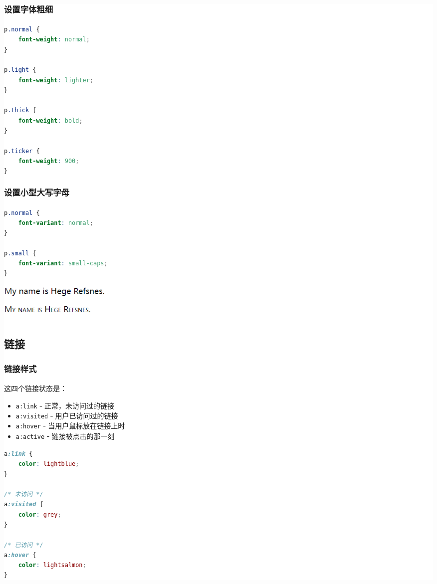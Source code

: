 ### 设置字体粗细

```css
p.normal {
    font-weight: normal;
}

p.light {
    font-weight: lighter;
}

p.thick {
    font-weight: bold;
}

p.ticker {
    font-weight: 900;
}
```

### 设置小型大写字母

```css
p.normal {
    font-variant: normal;
}

p.small {
    font-variant: small-caps;
}
```

<img src="typora-user-images/image-20221122155932773.png" alt="image-20221122155932773" style="zoom: 80%;" />

## 链接

### 链接样式

这四个链接状态是：

- `a:link` - 正常，未访问过的链接
- `a:visited` - 用户已访问过的链接
- `a:hover` - 当用户鼠标放在链接上时
- `a:active` - 链接被点击的那一刻

```css
a:link {
    color: lightblue;
}

/* 未访问 */
a:visited {
    color: grey;
}

/* 已访问 */
a:hover {
    color: lightsalmon;
}

```